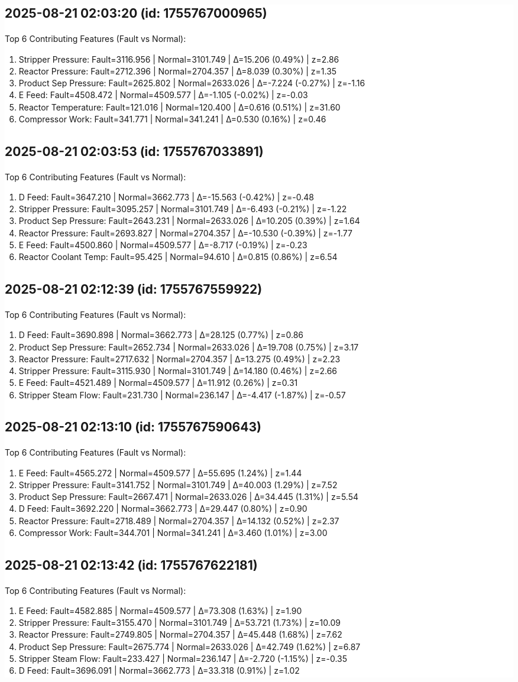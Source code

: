 ## 2025-08-21 02:03:20 (id: 1755767000965)

Top 6 Contributing Features (Fault vs Normal):
1. Stripper Pressure: Fault=3116.956 | Normal=3101.749 | Δ=15.206 (0.49%) | z=2.86
2. Reactor Pressure: Fault=2712.396 | Normal=2704.357 | Δ=8.039 (0.30%) | z=1.35
3. Product Sep Pressure: Fault=2625.802 | Normal=2633.026 | Δ=-7.224 (-0.27%) | z=-1.16
4. E Feed: Fault=4508.472 | Normal=4509.577 | Δ=-1.105 (-0.02%) | z=-0.03
5. Reactor Temperature: Fault=121.016 | Normal=120.400 | Δ=0.616 (0.51%) | z=31.60
6. Compressor Work: Fault=341.771 | Normal=341.241 | Δ=0.530 (0.16%) | z=0.46

## 2025-08-21 02:03:53 (id: 1755767033891)

Top 6 Contributing Features (Fault vs Normal):
1. D Feed: Fault=3647.210 | Normal=3662.773 | Δ=-15.563 (-0.42%) | z=-0.48
2. Stripper Pressure: Fault=3095.257 | Normal=3101.749 | Δ=-6.493 (-0.21%) | z=-1.22
3. Product Sep Pressure: Fault=2643.231 | Normal=2633.026 | Δ=10.205 (0.39%) | z=1.64
4. Reactor Pressure: Fault=2693.827 | Normal=2704.357 | Δ=-10.530 (-0.39%) | z=-1.77
5. E Feed: Fault=4500.860 | Normal=4509.577 | Δ=-8.717 (-0.19%) | z=-0.23
6. Reactor Coolant Temp: Fault=95.425 | Normal=94.610 | Δ=0.815 (0.86%) | z=6.54

## 2025-08-21 02:12:39 (id: 1755767559922)

Top 6 Contributing Features (Fault vs Normal):
1. D Feed: Fault=3690.898 | Normal=3662.773 | Δ=28.125 (0.77%) | z=0.86
2. Product Sep Pressure: Fault=2652.734 | Normal=2633.026 | Δ=19.708 (0.75%) | z=3.17
3. Reactor Pressure: Fault=2717.632 | Normal=2704.357 | Δ=13.275 (0.49%) | z=2.23
4. Stripper Pressure: Fault=3115.930 | Normal=3101.749 | Δ=14.180 (0.46%) | z=2.66
5. E Feed: Fault=4521.489 | Normal=4509.577 | Δ=11.912 (0.26%) | z=0.31
6. Stripper Steam Flow: Fault=231.730 | Normal=236.147 | Δ=-4.417 (-1.87%) | z=-0.57

## 2025-08-21 02:13:10 (id: 1755767590643)

Top 6 Contributing Features (Fault vs Normal):
1. E Feed: Fault=4565.272 | Normal=4509.577 | Δ=55.695 (1.24%) | z=1.44
2. Stripper Pressure: Fault=3141.752 | Normal=3101.749 | Δ=40.003 (1.29%) | z=7.52
3. Product Sep Pressure: Fault=2667.471 | Normal=2633.026 | Δ=34.445 (1.31%) | z=5.54
4. D Feed: Fault=3692.220 | Normal=3662.773 | Δ=29.447 (0.80%) | z=0.90
5. Reactor Pressure: Fault=2718.489 | Normal=2704.357 | Δ=14.132 (0.52%) | z=2.37
6. Compressor Work: Fault=344.701 | Normal=341.241 | Δ=3.460 (1.01%) | z=3.00

## 2025-08-21 02:13:42 (id: 1755767622181)

Top 6 Contributing Features (Fault vs Normal):
1. E Feed: Fault=4582.885 | Normal=4509.577 | Δ=73.308 (1.63%) | z=1.90
2. Stripper Pressure: Fault=3155.470 | Normal=3101.749 | Δ=53.721 (1.73%) | z=10.09
3. Reactor Pressure: Fault=2749.805 | Normal=2704.357 | Δ=45.448 (1.68%) | z=7.62
4. Product Sep Pressure: Fault=2675.774 | Normal=2633.026 | Δ=42.749 (1.62%) | z=6.87
5. Stripper Steam Flow: Fault=233.427 | Normal=236.147 | Δ=-2.720 (-1.15%) | z=-0.35
6. D Feed: Fault=3696.091 | Normal=3662.773 | Δ=33.318 (0.91%) | z=1.02
